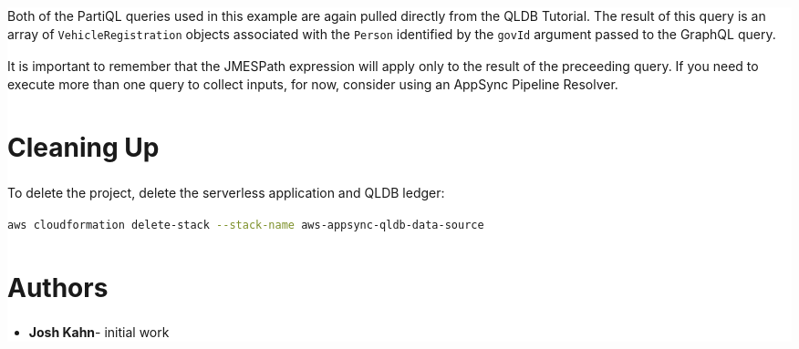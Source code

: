 Both of the PartiQL queries used in this example are again pulled directly from the QLDB Tutorial. The result of this query is an array of `VehicleRegistration` objects associated with the `Person` identified by the `govId` argument passed to the GraphQL query.

It is important to remember that the JMESPath expression will apply only to the result of the preceeding query. If you need to execute more than one query to collect inputs, for now, consider using an AppSync Pipeline Resolver.

# Cleaning Up

To delete the project, delete the serverless application and QLDB ledger:

``` bash
aws cloudformation delete-stack --stack-name aws-appsync-qldb-data-source
```

# Authors
* **Josh Kahn**- initial work
